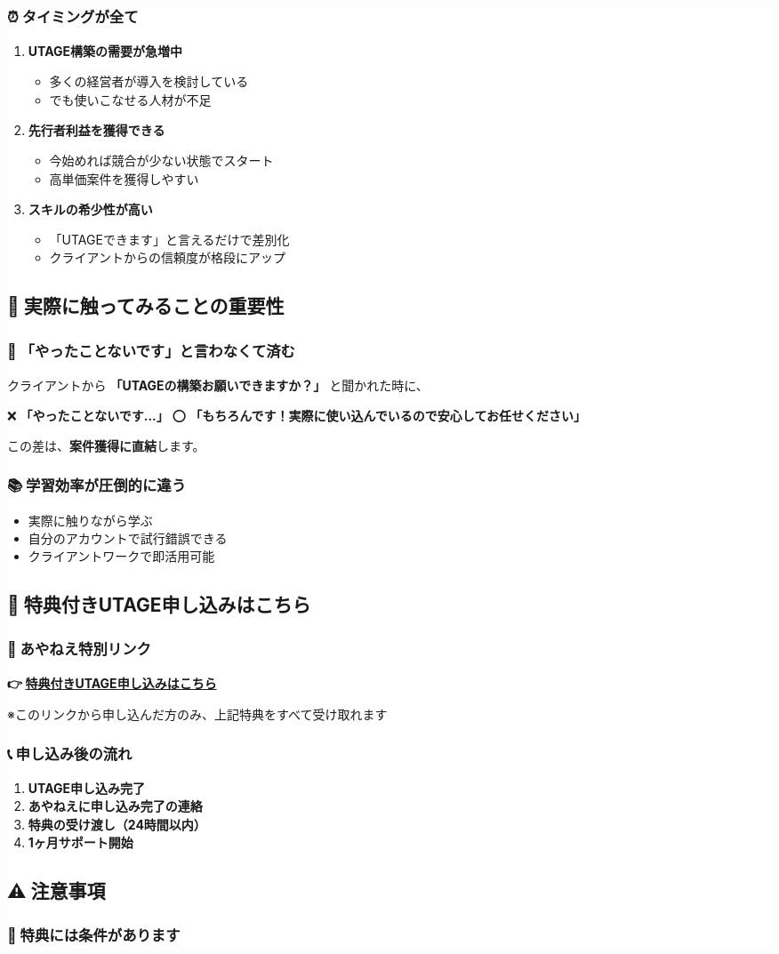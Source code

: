 ### ⏰ タイミングが全て

1. **UTAGE構築の需要が急増中**
   - 多くの経営者が導入を検討している
   - でも使いこなせる人材が不足

2. **先行者利益を獲得できる**
   - 今始めれば競合が少ない状態でスタート
   - 高単価案件を獲得しやすい

3. **スキルの希少性が高い**
   - 「UTAGEできます」と言えるだけで差別化
   - クライアントからの信頼度が格段にアップ

## 💪 実際に触ってみることの重要性

### 🎯 「やったことないです」と言わなくて済む

クライアントから
**「UTAGEの構築お願いできますか？」**
と聞かれた時に、

❌ **「やったことないです...」**
⭕ **「もちろんです！実際に使い込んでいるので安心してお任せください」**

この差は、**案件獲得に直結**します。

### 📚 学習効率が圧倒的に違う

- 実際に触りながら学ぶ
- 自分のアカウントで試行錯誤できる
- クライアントワークで即活用可能

## 🎊 特典付きUTAGE申し込みはこちら

### 🔗 あやねえ特別リンク

**👉 [特典付きUTAGE申し込みはこちら](https://example.com/utage-special-offer)**

※このリンクから申し込んだ方のみ、上記特典をすべて受け取れます

### 📞 申し込み後の流れ

1. **UTAGE申し込み完了**
2. **あやねえに申し込み完了の連絡**
3. **特典の受け渡し（24時間以内）**
4. **1ヶ月サポート開始**

## ⚠️ 注意事項

### 🚨 特典には条件があります
